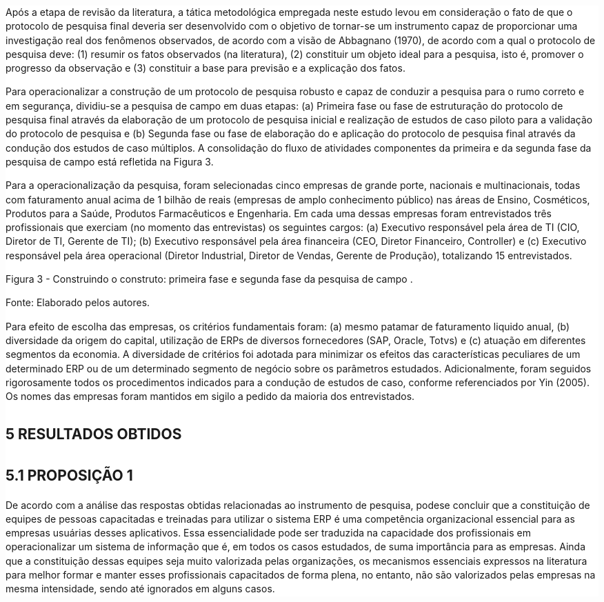 Após a etapa de revisão da literatura, a tática metodológica empregada neste estudo levou em consideração o fato de que o protocolo de pesquisa final deveria ser desenvolvido com o objetivo de tornar-se um instrumento capaz de proporcionar uma investigação real dos fenômenos observados, de acordo com a visão de Abbagnano (1970), de acordo com a qual o protocolo de pesquisa deve: (1) resumir  os  fatos  observados  (na  literatura),  (2)  constituir  um  objeto  ideal  para  a  pesquisa,  isto  é, promover o progresso da observação e (3) constituir a base para previsão e a explicação dos fatos.

Para operacionalizar a construção de um protocolo de pesquisa robusto e capaz de conduzir a pesquisa  para  o  rumo  correto  e  em  segurança,  dividiu-se  a  pesquisa  de  campo  em  duas  etapas:  (a) Primeira  fase  ou  fase  de  estruturação  do  protocolo  de  pesquisa  final  através  da  elaboração  de  um protocolo de pesquisa inicial e realização de estudos de caso piloto para a validação do protocolo de pesquisa  e  (b)  Segunda  fase  ou  fase  de  elaboração  do  e  aplicação  do  protocolo  de  pesquisa  final através da condução  dos  estudos  de  caso  múltiplos.  A  consolidação  do  fluxo  de  atividades componentes da primeira e da segunda fase da pesquisa de campo está refletida na Figura 3.

Para  a  operacionalização  da  pesquisa,  foram  selecionadas  cinco  empresas  de  grande  porte, nacionais  e  multinacionais,  todas  com  faturamento  anual  acima  de  1  bilhão  de  reais  (empresas  de amplo  conhecimento  público)  nas  áreas  de  Ensino,  Cosméticos,  Produtos  para  a  Saúde,  Produtos Farmacêuticos e Engenharia. Em cada uma dessas empresas foram entrevistados três profissionais que exerciam (no momento das entrevistas) os seguintes cargos: (a) Executivo responsável pela área de TI (CIO,  Diretor  de  TI,  Gerente  de  TI);  (b)  Executivo  responsável  pela  área  financeira  (CEO,  Diretor Financeiro, Controller) e (c) Executivo responsável pela área operacional (Diretor Industrial, Diretor de Vendas, Gerente de Produção), totalizando 15 entrevistados.

Figura 3 - Construindo o construto: primeira fase e segunda fase da pesquisa de campo .



Fonte: Elaborado pelos autores.

Para efeito de escolha das empresas, os critérios fundamentais foram: (a) mesmo patamar de faturamento  liquido  anual,  (b)  diversidade  da  origem  do  capital,  utilização  de  ERPs  de  diversos fornecedores (SAP, Oracle, Totvs) e (c) atuação em diferentes segmentos da economia. A diversidade de  critérios  foi  adotada  para  minimizar  os  efeitos  das  características  peculiares  de  um  determinado ERP ou  de  um  determinado  segmento  de  negócio  sobre  os  parâmetros  estudados.  Adicionalmente, foram seguidos rigorosamente todos os procedimentos indicados para a condução de estudos de caso, conforme referenciados por Yin (2005). Os nomes das empresas foram mantidos em sigilo a pedido da maioria dos entrevistados.

## 5 RESULTADOS OBTIDOS

## 5.1 PROPOSIÇÃO 1

De acordo com a análise das respostas obtidas relacionadas ao instrumento de pesquisa, podese  concluir  que  a  constituição  de  equipes  de  pessoas  capacitadas  e  treinadas  para  utilizar  o  sistema ERP é uma competência organizacional essencial para as empresas usuárias desses aplicativos. Essa essencialidade pode ser traduzida na capacidade dos profissionais em operacionalizar um sistema de informação que é, em todos os casos estudados, de suma importância para as empresas. Ainda que a constituição  dessas  equipes  seja  muito  valorizada  pelas  organizações,  os  mecanismos  essenciais expressos na literatura para melhor formar e manter esses profissionais capacitados de forma plena, no entanto,  não  são  valorizados  pelas  empresas  na  mesma  intensidade,  sendo  até  ignorados  em  alguns casos.

